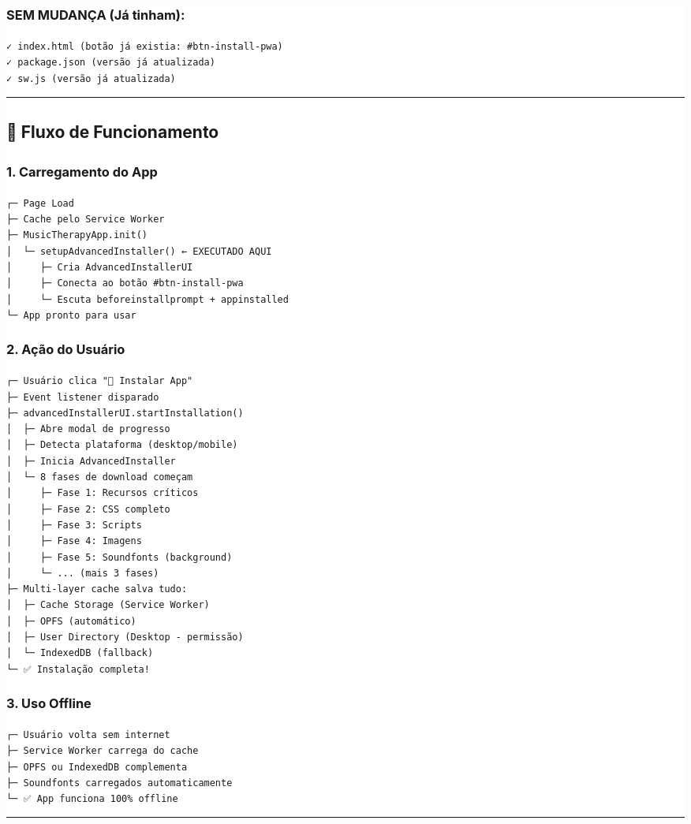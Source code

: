 ### **SEM MUDANÇA (Já tinham):**
```
✓ index.html (botão já existia: #btn-install-pwa)
✓ package.json (versão já atualizada)
✓ sw.js (versão já atualizada)
```

---

## 🔄 Fluxo de Funcionamento

### **1. Carregamento do App**
```
┌─ Page Load
├─ Cache pelo Service Worker
├─ MusicTherapyApp.init()
│  └─ setupAdvancedInstaller() ← EXECUTADO AQUI
│     ├─ Cria AdvancedInstallerUI
│     ├─ Conecta ao botão #btn-install-pwa
│     └─ Escuta beforeinstallprompt + appinstalled
└─ App pronto para usar
```

### **2. Ação do Usuário**
```
┌─ Usuário clica "📲 Instalar App"
├─ Event listener disparado
├─ advancedInstallerUI.startInstallation()
│  ├─ Abre modal de progresso
│  ├─ Detecta plataforma (desktop/mobile)
│  ├─ Inicia AdvancedInstaller
│  └─ 8 fases de download começam
│     ├─ Fase 1: Recursos críticos
│     ├─ Fase 2: CSS completo
│     ├─ Fase 3: Scripts
│     ├─ Fase 4: Imagens
│     ├─ Fase 5: Soundfonts (background)
│     └─ ... (mais 3 fases)
├─ Multi-layer cache salva tudo:
│  ├─ Cache Storage (Service Worker)
│  ├─ OPFS (automático)
│  ├─ User Directory (Desktop - permissão)
│  └─ IndexedDB (fallback)
└─ ✅ Instalação completa!
```

### **3. Uso Offline**
```
┌─ Usuário volta sem internet
├─ Service Worker carrega do cache
├─ OPFS ou IndexedDB complementa
├─ Soundfonts carregados automaticamente
└─ ✅ App funciona 100% offline
```

---